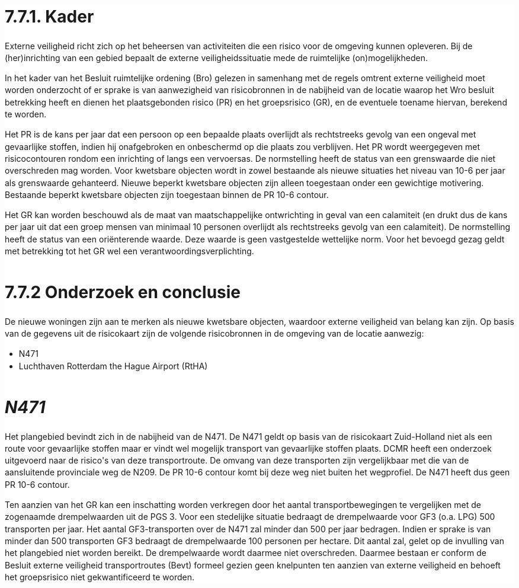 # **7.7.1. Kader**

Externe veiligheid richt zich op het beheersen van activiteiten die een risico voor de omgeving kunnen opleveren. Bij de (her)inrichting van een gebied bepaalt de externe veiligheidssituatie mede de ruimtelijke (on)mogelijkheden.

In het kader van het Besluit ruimtelijke ordening (Bro) gelezen in samenhang met de regels omtrent externe veiligheid moet worden onderzocht of er sprake is van aanwezigheid van risicobronnen in de nabijheid van de locatie waarop het Wro besluit betrekking heeft en dienen het plaatsgebonden risico (PR) en het groepsrisico (GR), en de eventuele toename hiervan, berekend te worden.

Het PR is de kans per jaar dat een persoon op een bepaalde plaats overlijdt als rechtstreeks gevolg van een ongeval met gevaarlijke stoffen, indien hij onafgebroken en onbeschermd op die plaats zou verblijven. Het PR wordt weergegeven met risicocontouren rondom een inrichting of langs een vervoersas. De normstelling heeft de status van een grenswaarde die niet overschreden mag worden. Voor kwetsbare objecten wordt in zowel bestaande als nieuwe situaties het niveau van 10-6 per jaar als grenswaarde gehanteerd. Nieuwe beperkt kwetsbare objecten zijn alleen toegestaan onder een gewichtige motivering. Bestaande beperkt kwetsbare objecten zijn toegestaan binnen de PR 10-6 contour.

Het GR kan worden beschouwd als de maat van maatschappelijke ontwrichting in geval van een calamiteit (en drukt dus de kans per jaar uit dat een groep mensen van minimaal 10 personen overlijdt als rechtstreeks gevolg van een calamiteit). De normstelling heeft de status van een oriënterende waarde. Deze waarde is geen vastgestelde wettelijke norm. Voor het bevoegd gezag geldt met betrekking tot het GR wel een verantwoordingsverplichting.

# **7.7.2 Onderzoek en conclusie**

De nieuwe woningen zijn aan te merken als nieuwe kwetsbare objecten, waardoor externe veiligheid van belang kan zijn. Op basis van de gegevens uit de risicokaart zijn de volgende risicobronnen in de omgeving van de locatie aanwezig:

- N471
- Luchthaven Rotterdam the Hague Airport (RtHA)

# *N471*

Het plangebied bevindt zich in de nabijheid van de N471. De N471 geldt op basis van de risicokaart Zuid-Holland niet als een route voor gevaarlijke stoffen maar er vindt wel mogelijk transport van gevaarlijke stoffen plaats. DCMR heeft een onderzoek uitgevoerd naar de risico's van deze transportroute. De omvang van deze transporten zijn vergelijkbaar met die van de aansluitende provinciale weg de N209. De PR 10-6 contour komt bij deze weg niet buiten het wegprofiel. De N471 heeft dus geen PR 10-6 contour.

Ten aanzien van het GR kan een inschatting worden verkregen door het aantal transportbewegingen te vergelijken met de zogenaamde drempelwaarden uit de PGS 3. Voor een stedelijke situatie bedraagt de drempelwaarde voor GF3 (o.a. LPG) 500 transporten per jaar. Het aantal GF3-transporten over de N471 zal minder dan 500 per jaar bedragen. Indien er sprake is van minder dan 500 transporten GF3 bedraagt de drempelwaarde 100 personen per hectare. Dit aantal zal, gelet op de invulling van het plangebied niet worden bereikt. De drempelwaarde wordt daarmee niet overschreden. Daarmee bestaan er conform de Besluit externe veiligheid transportroutes (Bevt) formeel gezien geen knelpunten ten aanzien van externe veiligheid en behoeft het groepsrisico niet gekwantificeerd te worden.
